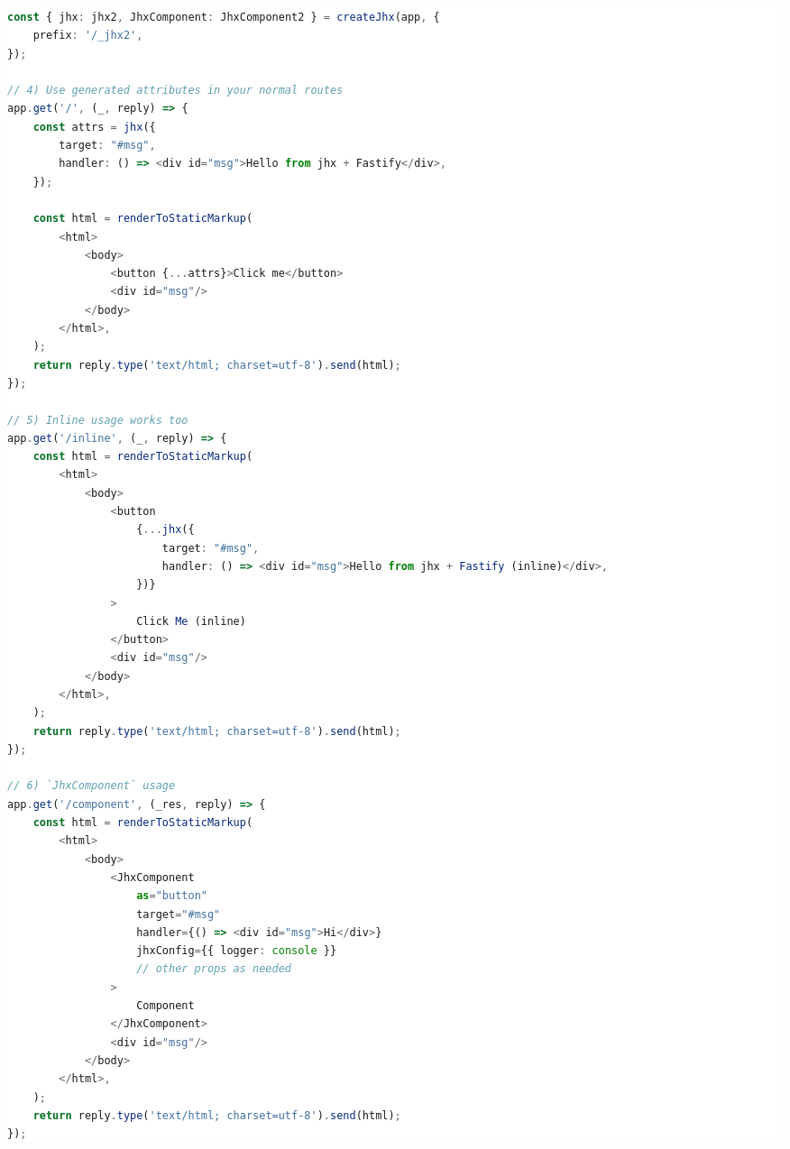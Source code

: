 ```typescript jsx
const { jhx: jhx2, JhxComponent: JhxComponent2 } = createJhx(app, {
    prefix: '/_jhx2',
});

// 4) Use generated attributes in your normal routes
app.get('/', (_, reply) => {
    const attrs = jhx({
        target: "#msg",
        handler: () => <div id="msg">Hello from jhx + Fastify</div>,
    });

    const html = renderToStaticMarkup(
        <html>
            <body>
                <button {...attrs}>Click me</button>
                <div id="msg"/>
            </body>
        </html>,
    );
    return reply.type('text/html; charset=utf-8').send(html);
});

// 5) Inline usage works too
app.get('/inline', (_, reply) => {
    const html = renderToStaticMarkup(
        <html>
            <body>
                <button
                    {...jhx({
                        target: "#msg",
                        handler: () => <div id="msg">Hello from jhx + Fastify (inline)</div>,
                    })}
                >
                    Click Me (inline)
                </button>
                <div id="msg"/>
            </body>
        </html>,
    );
    return reply.type('text/html; charset=utf-8').send(html);
});

// 6) `JhxComponent` usage
app.get('/component', (_res, reply) => {
    const html = renderToStaticMarkup(
        <html>
            <body>
                <JhxComponent
                    as="button"
                    target="#msg"
                    handler={() => <div id="msg">Hi</div>}
                    jhxConfig={{ logger: console }}
                    // other props as needed
                >
                    Component
                </JhxComponent>
                <div id="msg"/>
            </body>
        </html>,
    );
    return reply.type('text/html; charset=utf-8').send(html);
});
```